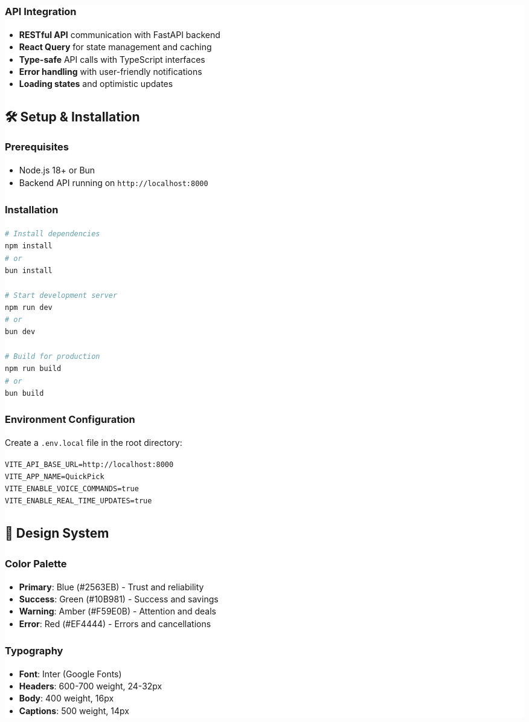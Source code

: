 ### API Integration
- **RESTful API** communication with FastAPI backend
- **React Query** for state management and caching
- **Type-safe** API calls with TypeScript interfaces
- **Error handling** with user-friendly notifications
- **Loading states** and optimistic updates

## 🛠️ Setup & Installation

### Prerequisites
- Node.js 18+ or Bun
- Backend API running on `http://localhost:8000`

### Installation
```bash
# Install dependencies
npm install
# or
bun install

# Start development server
npm run dev
# or
bun dev

# Build for production
npm run build
# or
bun build
```

### Environment Configuration
Create a `.env.local` file in the root directory:
```env
VITE_API_BASE_URL=http://localhost:8000
VITE_APP_NAME=QuickPick
VITE_ENABLE_VOICE_COMMANDS=true
VITE_ENABLE_REAL_TIME_UPDATES=true
```

## 🎨 Design System

### Color Palette
- **Primary**: Blue (#2563EB) - Trust and reliability
- **Success**: Green (#10B981) - Success and savings
- **Warning**: Amber (#F59E0B) - Attention and deals
- **Error**: Red (#EF4444) - Errors and cancellations

### Typography
- **Font**: Inter (Google Fonts)
- **Headers**: 600-700 weight, 24-32px
- **Body**: 400 weight, 16px
- **Captions**: 500 weight, 14px
